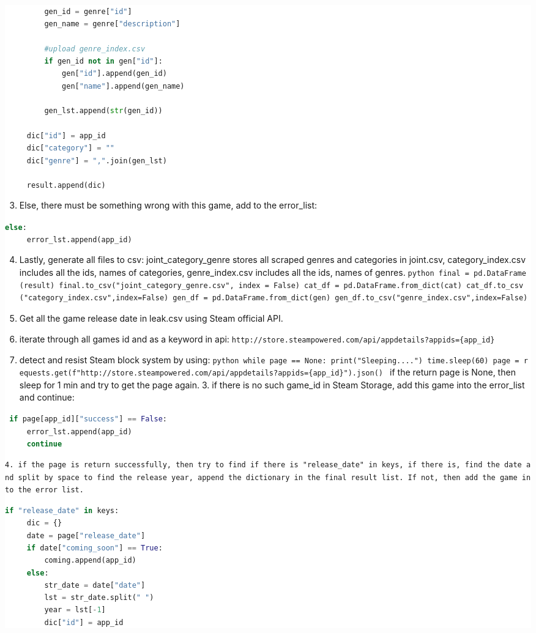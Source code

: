    ```python
            gen_id = genre["id"] 
            gen_name = genre["description"] 
   
            #upload genre_index.csv
            if gen_id not in gen["id"]:
                gen["id"].append(gen_id)
                gen["name"].append(gen_name)
            
            gen_lst.append(str(gen_id))
    
        dic["id"] = app_id
        dic["category"] = ""
        dic["genre"] = ",".join(gen_lst)
        
        result.append(dic)
   ```
   3. Else, there must be something wrong with this game, add to the error_list:
   ```python
   else:
        error_lst.append(app_id)
   ```
   4. Lastly, generate all files to csv: joint_category_genre stores all scraped genres and categories in joint.csv, category_index.csv includes all the ids, names of categories, genre_index.csv includes all the ids, names of genres.
    ```python
    final = pd.DataFrame(result)
    final.to_csv("joint_category_genre.csv", index = False)
    cat_df = pd.DataFrame.from_dict(cat)
    cat_df.to_csv("category_index.csv",index=False)
    gen_df = pd.DataFrame.from_dict(gen)
    gen_df.to_csv("genre_index.csv",index=False)
    ```


3.  Get all the game release date in leak.csv using Steam official API.
   1. iterate through all games id and as a keyword in api: ```http://store.steampowered.com/api/appdetails?appids={app_id}```
   2. detect and resist Steam block system by using:
    ```python
     while page == None:
        print("Sleeping....")
        time.sleep(60)
        page = requests.get(f"http://store.steampowered.com/api/appdetails?appids={app_id}").json()
    ```
    if the return page is None, then sleep for 1 min and try to get the page again.
    3. if there is no such game_id in Steam Storage, add this game into the error_list and continue:
   ```python
    if page[app_id]["success"] == False:
        error_lst.append(app_id)
        continue
   ```
    4. if the page is return successfully, then try to find if there is "release_date" in keys, if there is, find the date and split by space to find the release year, append the dictionary in the final result list. If not, then add the game into the error list.
   ```python
   if "release_date" in keys:
        dic = {}
        date = page["release_date"]
        if date["coming_soon"] == True:
            coming.append(app_id)
        else:
            str_date = date["date"]
            lst = str_date.split(" ")
            year = lst[-1]
            dic["id"] = app_id
   ```